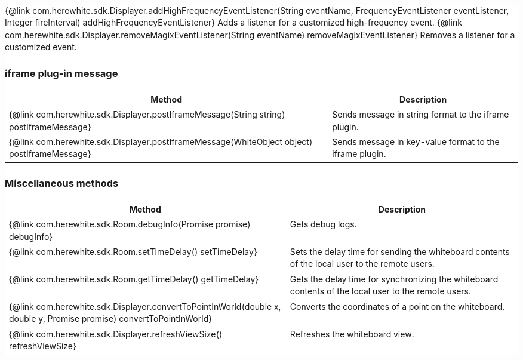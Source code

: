 </tr>
<tr>
<td>{@link com.herewhite.sdk.Displayer.addHighFrequencyEventListener(String eventName, FrequencyEventListener eventListener, Integer fireInterval) addHighFrequencyEventListener}</td>
<td>Adds a listener for a customized high-frequency event.</td>
</tr>
<tr>
<td>{@link com.herewhite.sdk.Displayer.removeMagixEventListener(String eventName) removeMagixEventListener}</td>
<td>Removes a listener for a customized event.</td>
</tr>
</table>

### iframe plug-in message

<table>
<tr>
<th>Method</th>
<th>Description</th>
</tr>
<tr>
<td>{@link com.herewhite.sdk.Displayer.postIframeMessage(String string) postIframeMessage}</td>
<td>Sends message in string format to the iframe plugin.</td>
</tr>
<tr>
<td>{@link com.herewhite.sdk.Displayer.postIframeMessage(WhiteObject object) postIframeMessage}</td>
<td>Sends message in key-value format to the iframe plugin.</td>
</tr>
</table>

### Miscellaneous methods

<table>
<tr>
<th>Method</th>
<th>Description</th>
</tr>
<tr>
<td>{@link com.herewhite.sdk.Room.debugInfo(Promise<JSONObject> promise) debugInfo}</td>
<td>Gets debug logs.</td>
</tr>
<tr>
<td>{@link com.herewhite.sdk.Room.setTimeDelay() setTimeDelay}</td>
<td>Sets the delay time for sending the whiteboard contents of the local user to the remote users.</td>
</tr>
<tr>
<td>{@link com.herewhite.sdk.Room.getTimeDelay() getTimeDelay}</td>
<td>Gets the delay time for synchronizing the whiteboard contents of the local user to the remote users.</td>
</tr>
<tr>
<td>{@link com.herewhite.sdk.Displayer.convertToPointInWorld(double x, double y, Promise<Point> promise) convertToPointInWorld}</td>
<td>Converts the coordinates of a point on the whiteboard.</td>
</tr>
<tr>
<td>{@link com.herewhite.sdk.Displayer.refreshViewSize() refreshViewSize}</td>
<td>Refreshes the whiteboard view.</td>
</tr>
</table>